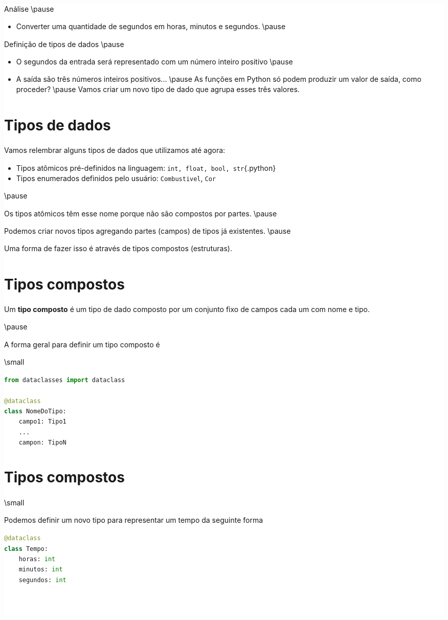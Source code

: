 Análise \pause

- Converter uma quantidade de segundos em horas, minutos e segundos. \pause

Definição de tipos de dados \pause

- O segundos da entrada será representado com um número inteiro positivo \pause

- A saída são três números inteiros positivos... \pause As funções em Python só podem produzir um valor de saída, como proceder? \pause Vamos criar um novo tipo de dado que agrupa esses três valores.



# Tipos de dados

Vamos relembrar alguns tipos de dados que utilizamos até agora:

- Tipos atômicos pré-definidos na linguagem: `int, float, bool, str`{.python}
- Tipos enumerados definidos pelo usuário: `Combustivel`, `Cor`

\pause

Os tipos atômicos têm esse nome porque não são compostos por partes. \pause

Podemos criar novos tipos agregando partes (campos) de tipos já existentes. \pause

Uma forma de fazer isso é através de tipos compostos (estruturas).


# Tipos compostos

Um **tipo composto** é um tipo de dado composto por um conjunto fixo de campos cada um com nome e tipo.

\pause

A forma geral para definir um tipo composto é

\small

```python
from dataclasses import dataclass

@dataclass
class NomeDoTipo:
    campo1: Tipo1
    ...
    campon: TipoN
```


# Tipos compostos

\small

Podemos definir um novo tipo para representar um tempo da seguinte forma

```python
@dataclass
class Tempo:
    horas: int
    minutos: int
    segundos: int





```

